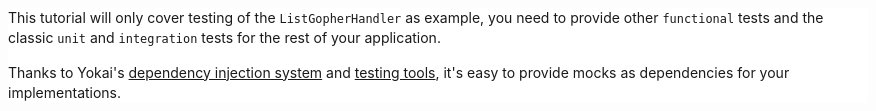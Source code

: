 This tutorial will only cover testing of the `ListGopherHandler` as example, you need to provide other `functional` tests and the classic `unit` and `integration` tests for the rest of your application.

Thanks to Yokai's [dependency injection system](../modules/fxcore.md#dependency-injection) and [testing tools](../modules/fxcore.md#testing), it's easy to provide mocks as dependencies for your implementations.
